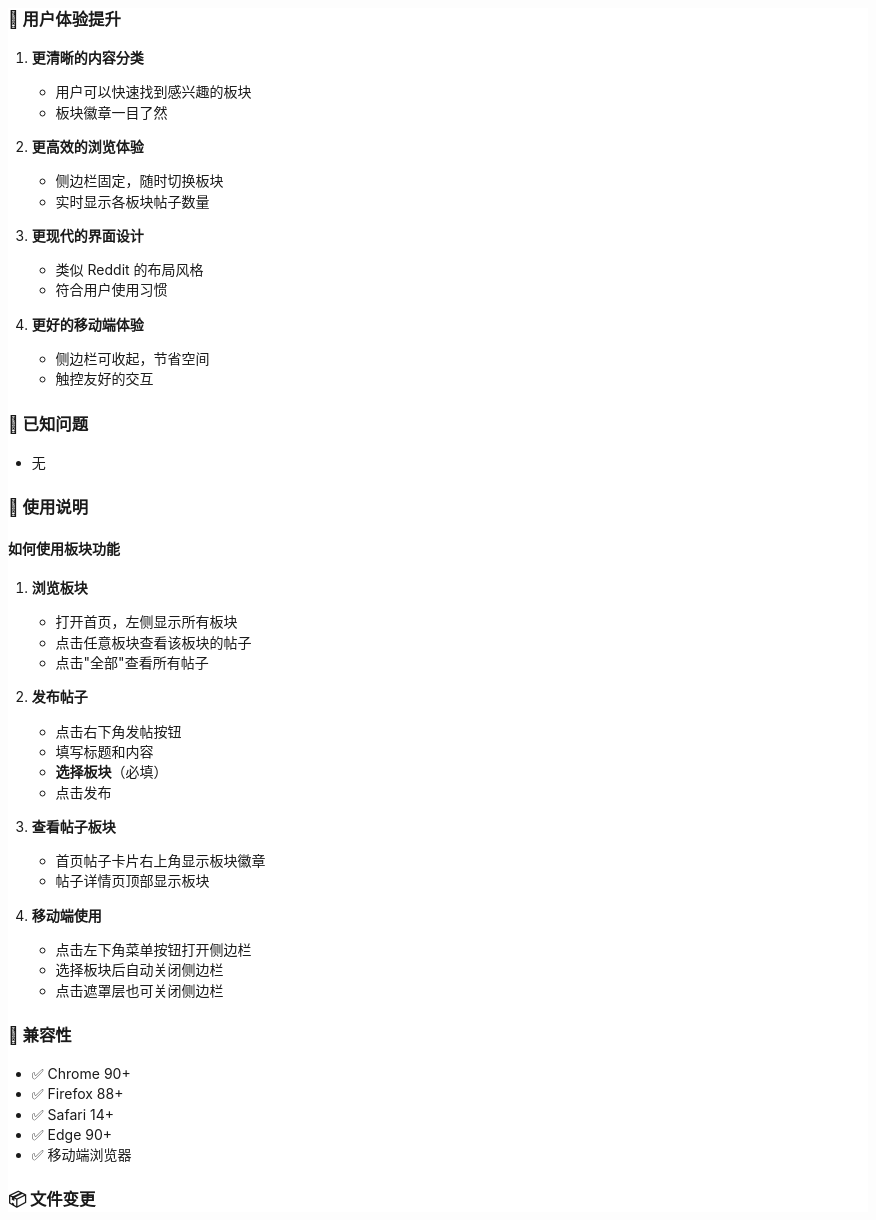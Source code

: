 ### 🎯 用户体验提升

1. **更清晰的内容分类**
   - 用户可以快速找到感兴趣的板块
   - 板块徽章一目了然

2. **更高效的浏览体验**
   - 侧边栏固定，随时切换板块
   - 实时显示各板块帖子数量

3. **更现代的界面设计**
   - 类似 Reddit 的布局风格
   - 符合用户使用习惯

4. **更好的移动端体验**
   - 侧边栏可收起，节省空间
   - 触控友好的交互

### 🐛 已知问题

- 无

### 📝 使用说明

#### 如何使用板块功能

1. **浏览板块**
   - 打开首页，左侧显示所有板块
   - 点击任意板块查看该板块的帖子
   - 点击"全部"查看所有帖子

2. **发布帖子**
   - 点击右下角发帖按钮
   - 填写标题和内容
   - **选择板块**（必填）
   - 点击发布

3. **查看帖子板块**
   - 首页帖子卡片右上角显示板块徽章
   - 帖子详情页顶部显示板块

4. **移动端使用**
   - 点击左下角菜单按钮打开侧边栏
   - 选择板块后自动关闭侧边栏
   - 点击遮罩层也可关闭侧边栏

### 🔄 兼容性

- ✅ Chrome 90+
- ✅ Firefox 88+
- ✅ Safari 14+
- ✅ Edge 90+
- ✅ 移动端浏览器

### 📦 文件变更
